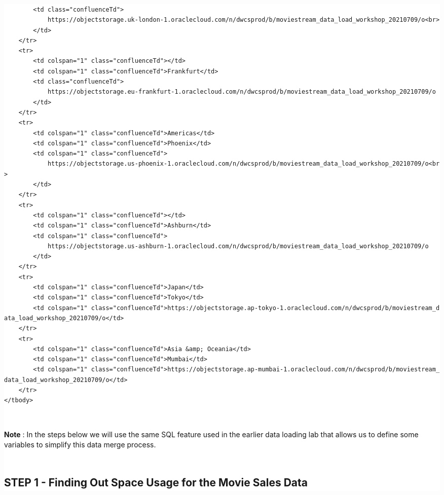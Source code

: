			<td class="confluenceTd">
                https://objectstorage.uk-london-1.oraclecloud.com/n/dwcsprod/b/moviestream_data_load_workshop_20210709/o<br>
            </td>
		</tr>
		<tr>
			<td colspan="1" class="confluenceTd"></td>
            <td colspan="1" class="confluenceTd">Frankfurt</td>
			<td class="confluenceTd">
                https://objectstorage.eu-frankfurt-1.oraclecloud.com/n/dwcsprod/b/moviestream_data_load_workshop_20210709/o
            </td>
		</tr>
		<tr>
			<td colspan="1" class="confluenceTd">Americas</td>
            <td colspan="1" class="confluenceTd">Phoenix</td>
			<td colspan="1" class="confluenceTd">
                https://objectstorage.us-phoenix-1.oraclecloud.com/n/dwcsprod/b/moviestream_data_load_workshop_20210709/o<br>
            </td>
		</tr>
		<tr>
			<td colspan="1" class="confluenceTd"></td>
            <td colspan="1" class="confluenceTd">Ashburn</td>
			<td colspan="1" class="confluenceTd">
                https://objectstorage.us-ashburn-1.oraclecloud.com/n/dwcsprod/b/moviestream_data_load_workshop_20210709/o
            </td>
		</tr>
		<tr>
			<td colspan="1" class="confluenceTd">Japan</td>
            <td colspan="1" class="confluenceTd">Tokyo</td>
			<td colspan="1" class="confluenceTd">https://objectstorage.ap-tokyo-1.oraclecloud.com/n/dwcsprod/b/moviestream_data_load_workshop_20210709/o</td>
		</tr>
		<tr>
			<td colspan="1" class="confluenceTd">Asia &amp; Oceania</td>
            <td colspan="1" class="confluenceTd">Mumbai</td>
			<td colspan="1" class="confluenceTd">https://objectstorage.ap-mumbai-1.oraclecloud.com/n/dwcsprod/b/moviestream_data_load_workshop_20210709/o</td>
		</tr>
	</tbody>
</table>
<br>
</div>

**Note** : In the steps below we will use the same SQL feature used in the earlier data loading lab that allows us to define some variables to simplify this data merge process.
<br><br>

## STEP 1 - Finding Out Space Usage for the Movie Sales Data
